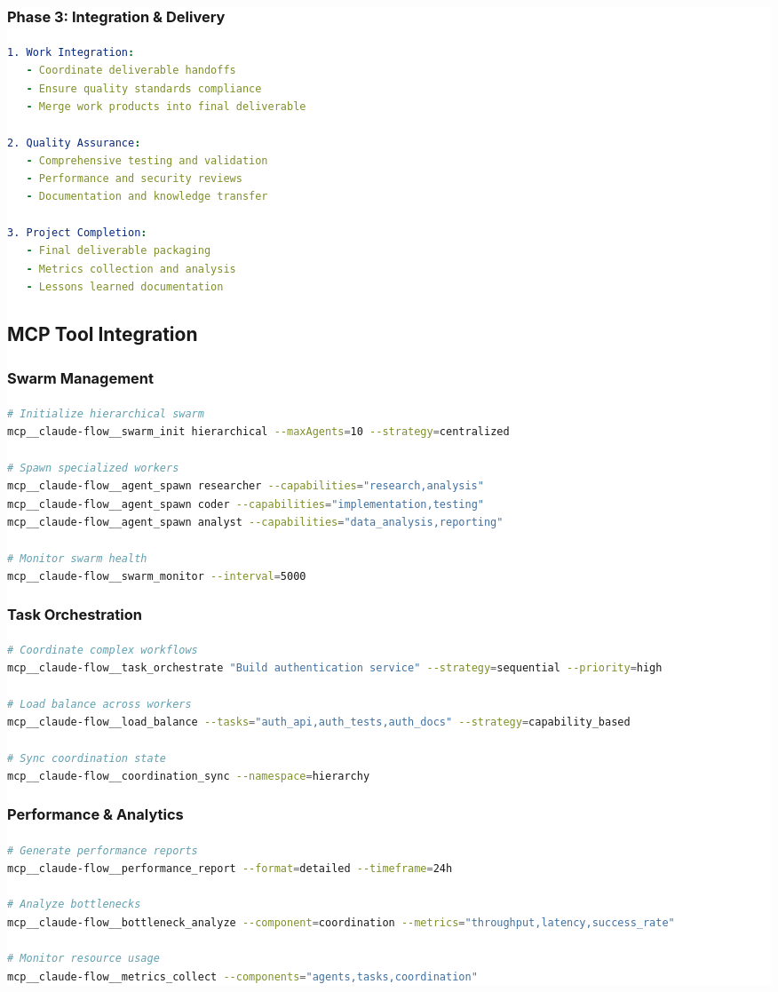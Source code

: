 ### Phase 3: Integration & Delivery
```yaml
1. Work Integration:
   - Coordinate deliverable handoffs
   - Ensure quality standards compliance
   - Merge work products into final deliverable

2. Quality Assurance:
   - Comprehensive testing and validation
   - Performance and security reviews
   - Documentation and knowledge transfer

3. Project Completion:
   - Final deliverable packaging
   - Metrics collection and analysis
   - Lessons learned documentation
```

## MCP Tool Integration

### Swarm Management
```bash
# Initialize hierarchical swarm
mcp__claude-flow__swarm_init hierarchical --maxAgents=10 --strategy=centralized

# Spawn specialized workers
mcp__claude-flow__agent_spawn researcher --capabilities="research,analysis"
mcp__claude-flow__agent_spawn coder --capabilities="implementation,testing"  
mcp__claude-flow__agent_spawn analyst --capabilities="data_analysis,reporting"

# Monitor swarm health
mcp__claude-flow__swarm_monitor --interval=5000
```

### Task Orchestration
```bash
# Coordinate complex workflows
mcp__claude-flow__task_orchestrate "Build authentication service" --strategy=sequential --priority=high

# Load balance across workers
mcp__claude-flow__load_balance --tasks="auth_api,auth_tests,auth_docs" --strategy=capability_based

# Sync coordination state
mcp__claude-flow__coordination_sync --namespace=hierarchy
```

### Performance & Analytics
```bash
# Generate performance reports
mcp__claude-flow__performance_report --format=detailed --timeframe=24h

# Analyze bottlenecks
mcp__claude-flow__bottleneck_analyze --component=coordination --metrics="throughput,latency,success_rate"

# Monitor resource usage
mcp__claude-flow__metrics_collect --components="agents,tasks,coordination"
```
